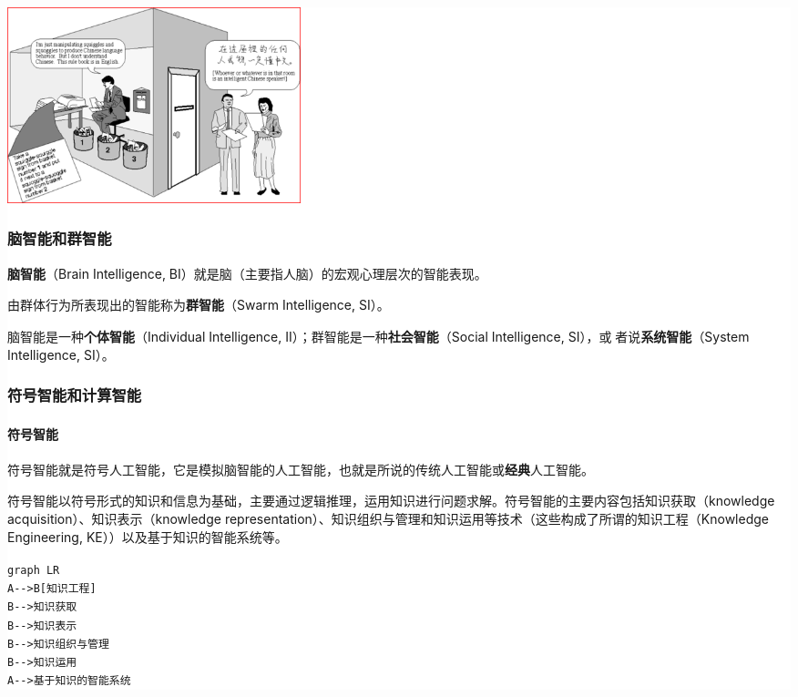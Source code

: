 <img src="./typora-user-images/image-20230117232157660.png" alt="image-20230117232157660" style="zoom:33%;" />

### 脑智能和群智能

**脑智能**（Brain Intelligence, BI）就是脑（主要指人脑）的宏观心理层次的智能表现。

由群体行为所表现出的智能称为**群智能**（Swarm Intelligence, SI）。

脑智能是一种**个体智能**（Individual Intelligence, II）；群智能是一种**社会智能**（Social Intelligence, SI），或 者说**系统智能**（System Intelligence, SI）。

### 符号智能和计算智能

#### 符号智能

符号智能就是符号人工智能，它是模拟脑智能的人工智能，也就是所说的传统人工智能或**经典**人工智能。

符号智能以符号形式的知识和信息为基础，主要通过逻辑推理，运用知识进行问题求解。符号智能的主要内容包括知识获取（knowledge acquisition）、知识表示（knowledge representation）、知识组织与管理和知识运用等技术（这些构成了所谓的知识工程（Knowledge Engineering, KE））以及基于知识的智能系统等。

```mermaid
graph LR
A-->B[知识工程]
B-->知识获取
B-->知识表示
B-->知识组织与管理
B-->知识运用
A-->基于知识的智能系统
```
